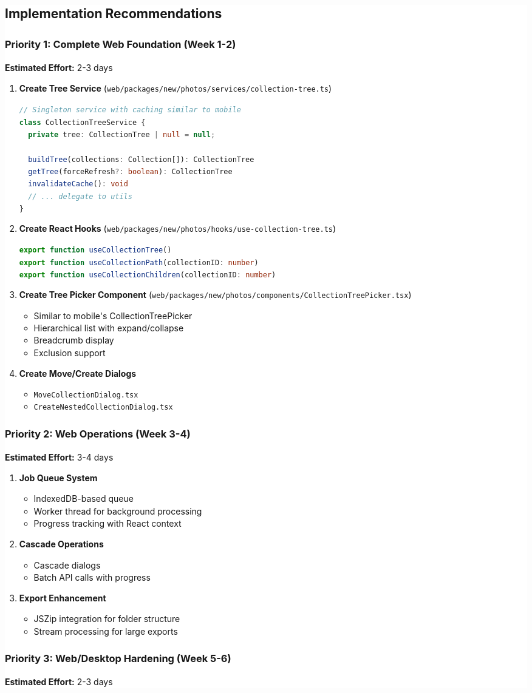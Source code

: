
## Implementation Recommendations

### Priority 1: Complete Web Foundation (Week 1-2)
**Estimated Effort:** 2-3 days

1. **Create Tree Service** (`web/packages/new/photos/services/collection-tree.ts`)
   ```typescript
   // Singleton service with caching similar to mobile
   class CollectionTreeService {
     private tree: CollectionTree | null = null;

     buildTree(collections: Collection[]): CollectionTree
     getTree(forceRefresh?: boolean): CollectionTree
     invalidateCache(): void
     // ... delegate to utils
   }
   ```

2. **Create React Hooks** (`web/packages/new/photos/hooks/use-collection-tree.ts`)
   ```typescript
   export function useCollectionTree()
   export function useCollectionPath(collectionID: number)
   export function useCollectionChildren(collectionID: number)
   ```

3. **Create Tree Picker Component** (`web/packages/new/photos/components/CollectionTreePicker.tsx`)
   - Similar to mobile's CollectionTreePicker
   - Hierarchical list with expand/collapse
   - Breadcrumb display
   - Exclusion support

4. **Create Move/Create Dialogs**
   - `MoveCollectionDialog.tsx`
   - `CreateNestedCollectionDialog.tsx`

### Priority 2: Web Operations (Week 3-4)
**Estimated Effort:** 3-4 days

1. **Job Queue System**
   - IndexedDB-based queue
   - Worker thread for background processing
   - Progress tracking with React context

2. **Cascade Operations**
   - Cascade dialogs
   - Batch API calls with progress

3. **Export Enhancement**
   - JSZip integration for folder structure
   - Stream processing for large exports

### Priority 3: Web/Desktop Hardening (Week 5-6)
**Estimated Effort:** 2-3 days
